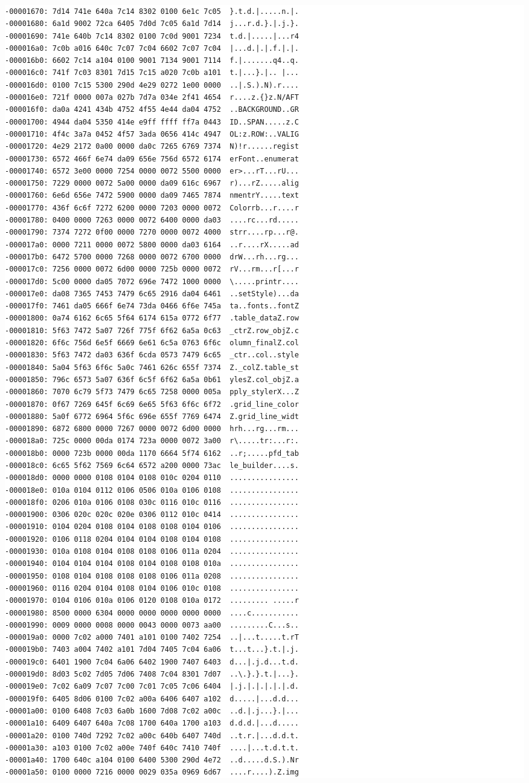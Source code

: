 ```
-00001670: 7d14 741e 640a 7c14 8302 0100 6e1c 7c05  }.t.d.|.....n.|.
-00001680: 6a1d 9002 72ca 6405 7d0d 7c05 6a1d 7d14  j...r.d.}.|.j.}.
-00001690: 741e 640b 7c14 8302 0100 7c0d 9001 7234  t.d.|.....|...r4
-000016a0: 7c0b a016 640c 7c07 7c04 6602 7c07 7c04  |...d.|.|.f.|.|.
-000016b0: 6602 7c14 a104 0100 9001 7134 9001 7114  f.|.......q4..q.
-000016c0: 741f 7c03 8301 7d15 7c15 a020 7c0b a101  t.|...}.|.. |...
-000016d0: 0100 7c15 5300 290d 4e29 0272 1e00 0000  ..|.S.).N).r....
-000016e0: 721f 0000 007a 027b 7d7a 034e 2f41 4654  r....z.{}z.N/AFT
-000016f0: da0a 4241 434b 4752 4f55 4e44 da04 4752  ..BACKGROUND..GR
-00001700: 4944 da04 5350 414e e9ff ffff ff7a 0443  ID..SPAN.....z.C
-00001710: 4f4c 3a7a 0452 4f57 3ada 0656 414c 4947  OL:z.ROW:..VALIG
-00001720: 4e29 2172 0a00 0000 da0c 7265 6769 7374  N)!r......regist
-00001730: 6572 466f 6e74 da09 656e 756d 6572 6174  erFont..enumerat
-00001740: 6572 3e00 0000 7254 0000 0072 5500 0000  er>...rT...rU...
-00001750: 7229 0000 0072 5a00 0000 da09 616c 6967  r)...rZ.....alig
-00001760: 6e6d 656e 7472 5900 0000 da09 7465 7874  nmentrY.....text
-00001770: 436f 6c6f 7272 6200 0000 7203 0000 0072  Colorrb...r....r
-00001780: 0400 0000 7263 0000 0072 6400 0000 da03  ....rc...rd.....
-00001790: 7374 7272 0f00 0000 7270 0000 0072 4000  strr....rp...r@.
-000017a0: 0000 7211 0000 0072 5800 0000 da03 6164  ..r....rX.....ad
-000017b0: 6472 5700 0000 7268 0000 0072 6700 0000  drW...rh...rg...
-000017c0: 7256 0000 0072 6d00 0000 725b 0000 0072  rV...rm...r[...r
-000017d0: 5c00 0000 da05 7072 696e 7472 1000 0000  \.....printr....
-000017e0: da08 7365 7453 7479 6c65 2916 da04 6461  ..setStyle)...da
-000017f0: 7461 da05 666f 6e74 73da 0466 6f6e 745a  ta..fonts..fontZ
-00001800: 0a74 6162 6c65 5f64 6174 615a 0772 6f77  .table_dataZ.row
-00001810: 5f63 7472 5a07 726f 775f 6f62 6a5a 0c63  _ctrZ.row_objZ.c
-00001820: 6f6c 756d 6e5f 6669 6e61 6c5a 0763 6f6c  olumn_finalZ.col
-00001830: 5f63 7472 da03 636f 6cda 0573 7479 6c65  _ctr..col..style
-00001840: 5a04 5f63 6f6c 5a0c 7461 626c 655f 7374  Z._colZ.table_st
-00001850: 796c 6573 5a07 636f 6c5f 6f62 6a5a 0b61  ylesZ.col_objZ.a
-00001860: 7070 6c79 5f73 7479 6c65 7258 0000 005a  pply_stylerX...Z
-00001870: 0f67 7269 645f 6c69 6e65 5f63 6f6c 6f72  .grid_line_color
-00001880: 5a0f 6772 6964 5f6c 696e 655f 7769 6474  Z.grid_line_widt
-00001890: 6872 6800 0000 7267 0000 0072 6d00 0000  hrh...rg...rm...
-000018a0: 725c 0000 00da 0174 723a 0000 0072 3a00  r\.....tr:...r:.
-000018b0: 0000 723b 0000 00da 1170 6664 5f74 6162  ..r;.....pfd_tab
-000018c0: 6c65 5f62 7569 6c64 6572 a200 0000 73ac  le_builder....s.
-000018d0: 0000 0000 0108 0104 0108 010c 0204 0110  ................
-000018e0: 010a 0104 0112 0106 0506 010a 0106 0108  ................
-000018f0: 0206 010a 0106 0108 030c 0116 010c 0116  ................
-00001900: 0306 020c 020c 020e 0306 0112 010c 0414  ................
-00001910: 0104 0204 0108 0104 0108 0108 0104 0106  ................
-00001920: 0106 0118 0204 0104 0104 0108 0104 0108  ................
-00001930: 010a 0108 0104 0108 0108 0106 011a 0204  ................
-00001940: 0104 0104 0104 0108 0104 0108 0108 010a  ................
-00001950: 0108 0104 0108 0108 0108 0106 011a 0208  ................
-00001960: 0116 0204 0104 0108 0104 0106 010c 0108  ................
-00001970: 0104 0106 010a 0106 0120 0108 010a 0172  ......... .....r
-00001980: 8500 0000 6304 0000 0000 0000 0000 0000  ....c...........
-00001990: 0009 0000 0008 0000 0043 0000 0073 aa00  .........C...s..
-000019a0: 0000 7c02 a000 7401 a101 0100 7402 7254  ..|...t.....t.rT
-000019b0: 7403 a004 7402 a101 7d04 7405 7c04 6a06  t...t...}.t.|.j.
-000019c0: 6401 1900 7c04 6a06 6402 1900 7407 6403  d...|.j.d...t.d.
-000019d0: 8d03 5c02 7d05 7d06 7408 7c04 8301 7d07  ..\.}.}.t.|...}.
-000019e0: 7c02 6a09 7c07 7c00 7c01 7c05 7c06 6404  |.j.|.|.|.|.|.d.
-000019f0: 6405 8d06 0100 7c02 a00a 6406 6407 a102  d.....|...d.d...
-00001a00: 0100 6408 7c03 6a0b 1600 7d08 7c02 a00c  ..d.|.j...}.|...
-00001a10: 6409 6407 640a 7c08 1700 640a 1700 a103  d.d.d.|...d.....
-00001a20: 0100 740d 7292 7c02 a00c 640b 6407 740d  ..t.r.|...d.d.t.
-00001a30: a103 0100 7c02 a00e 740f 640c 7410 740f  ....|...t.d.t.t.
-00001a40: 1700 640c a104 0100 6400 5300 290d 4e72  ..d.....d.S.).Nr
-00001a50: 0100 0000 7216 0000 0029 035a 0969 6d67  ....r....).Z.img
```